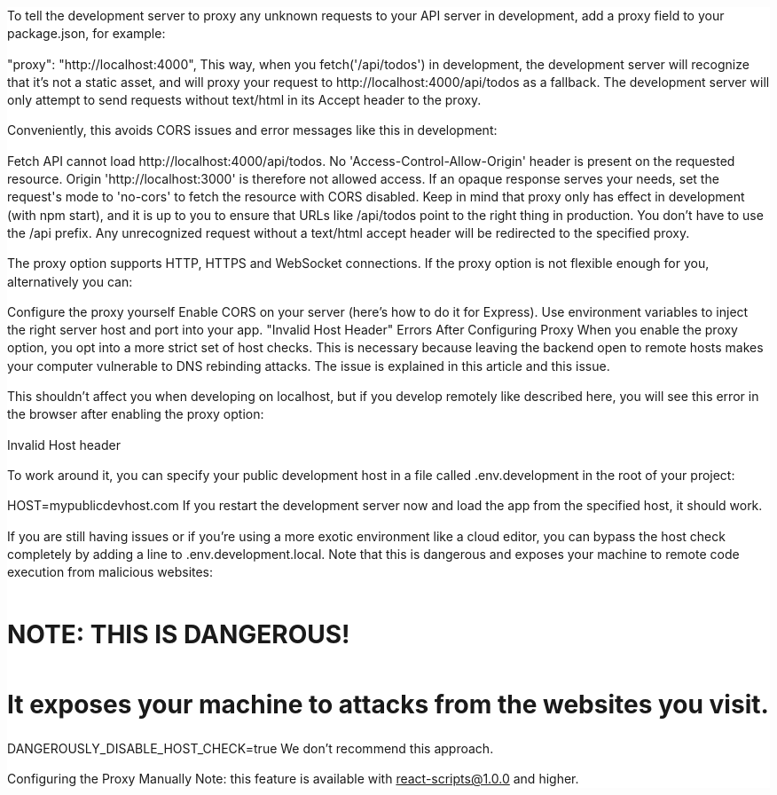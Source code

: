 To tell the development server to proxy any unknown requests to your API server in development, add a proxy field to your package.json, for example:

  "proxy": "http://localhost:4000",
This way, when you fetch('/api/todos') in development, the development server will recognize that it’s not a static asset, and will proxy your request to http://localhost:4000/api/todos as a fallback. The development server will only attempt to send requests without text/html in its Accept header to the proxy.

Conveniently, this avoids CORS issues and error messages like this in development:

Fetch API cannot load http://localhost:4000/api/todos. No 'Access-Control-Allow-Origin' header is present on the requested resource. Origin 'http://localhost:3000' is therefore not allowed access. If an opaque response serves your needs, set the request's mode to 'no-cors' to fetch the resource with CORS disabled.
Keep in mind that proxy only has effect in development (with npm start), and it is up to you to ensure that URLs like /api/todos point to the right thing in production. You don’t have to use the /api prefix. Any unrecognized request without a text/html accept header will be redirected to the specified proxy.

The proxy option supports HTTP, HTTPS and WebSocket connections.
If the proxy option is not flexible enough for you, alternatively you can:

Configure the proxy yourself
Enable CORS on your server (here’s how to do it for Express).
Use environment variables to inject the right server host and port into your app.
"Invalid Host Header" Errors After Configuring Proxy
When you enable the proxy option, you opt into a more strict set of host checks. This is necessary because leaving the backend open to remote hosts makes your computer vulnerable to DNS rebinding attacks. The issue is explained in this article and this issue.

This shouldn’t affect you when developing on localhost, but if you develop remotely like described here, you will see this error in the browser after enabling the proxy option:

Invalid Host header

To work around it, you can specify your public development host in a file called .env.development in the root of your project:

HOST=mypublicdevhost.com
If you restart the development server now and load the app from the specified host, it should work.

If you are still having issues or if you’re using a more exotic environment like a cloud editor, you can bypass the host check completely by adding a line to .env.development.local. Note that this is dangerous and exposes your machine to remote code execution from malicious websites:

# NOTE: THIS IS DANGEROUS!
# It exposes your machine to attacks from the websites you visit.
DANGEROUSLY_DISABLE_HOST_CHECK=true
We don’t recommend this approach.

Configuring the Proxy Manually
Note: this feature is available with react-scripts@1.0.0 and higher.
